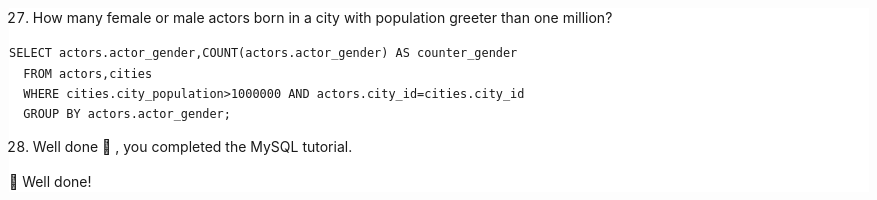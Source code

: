 27. How many female or male actors born in a city with population greeter than one million?

```mysql
SELECT actors.actor_gender,COUNT(actors.actor_gender) AS counter_gender
  FROM actors,cities 
  WHERE cities.city_population>1000000 AND actors.city_id=cities.city_id 
  GROUP BY actors.actor_gender;

```

28. Well done :clap: , you completed the MySQL tutorial.

:checkered_flag: Well done! 